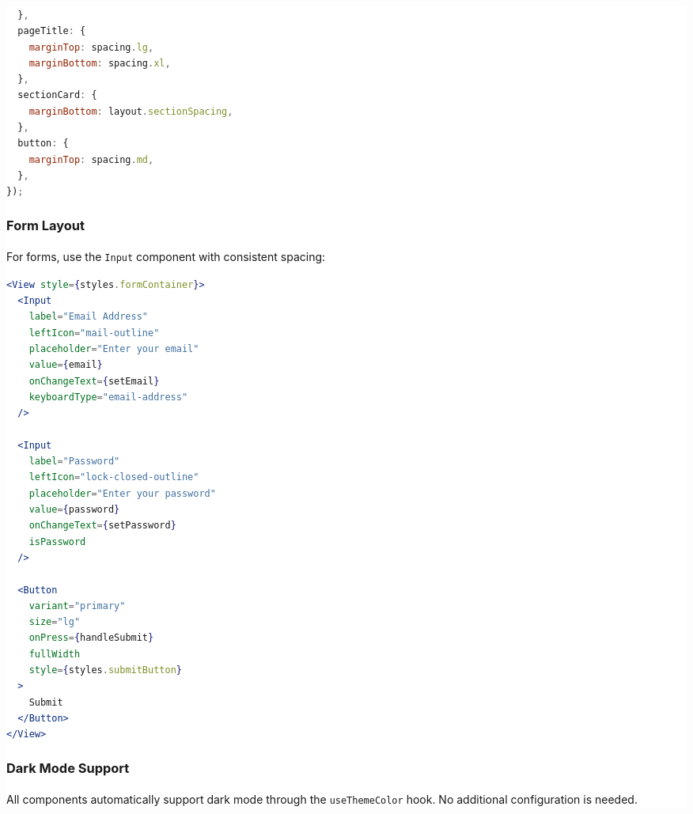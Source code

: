 ```jsx
  },
  pageTitle: {
    marginTop: spacing.lg,
    marginBottom: spacing.xl,
  },
  sectionCard: {
    marginBottom: layout.sectionSpacing,
  },
  button: {
    marginTop: spacing.md,
  },
});
```

### Form Layout

For forms, use the `Input` component with consistent spacing:

```jsx
<View style={styles.formContainer}>
  <Input
    label="Email Address"
    leftIcon="mail-outline"
    placeholder="Enter your email"
    value={email}
    onChangeText={setEmail}
    keyboardType="email-address"
  />

  <Input
    label="Password"
    leftIcon="lock-closed-outline"
    placeholder="Enter your password"
    value={password}
    onChangeText={setPassword}
    isPassword
  />
  
  <Button
    variant="primary"
    size="lg"
    onPress={handleSubmit}
    fullWidth
    style={styles.submitButton}
  >
    Submit
  </Button>
</View>
```

### Dark Mode Support

All components automatically support dark mode through the `useThemeColor` hook. No additional configuration is needed.